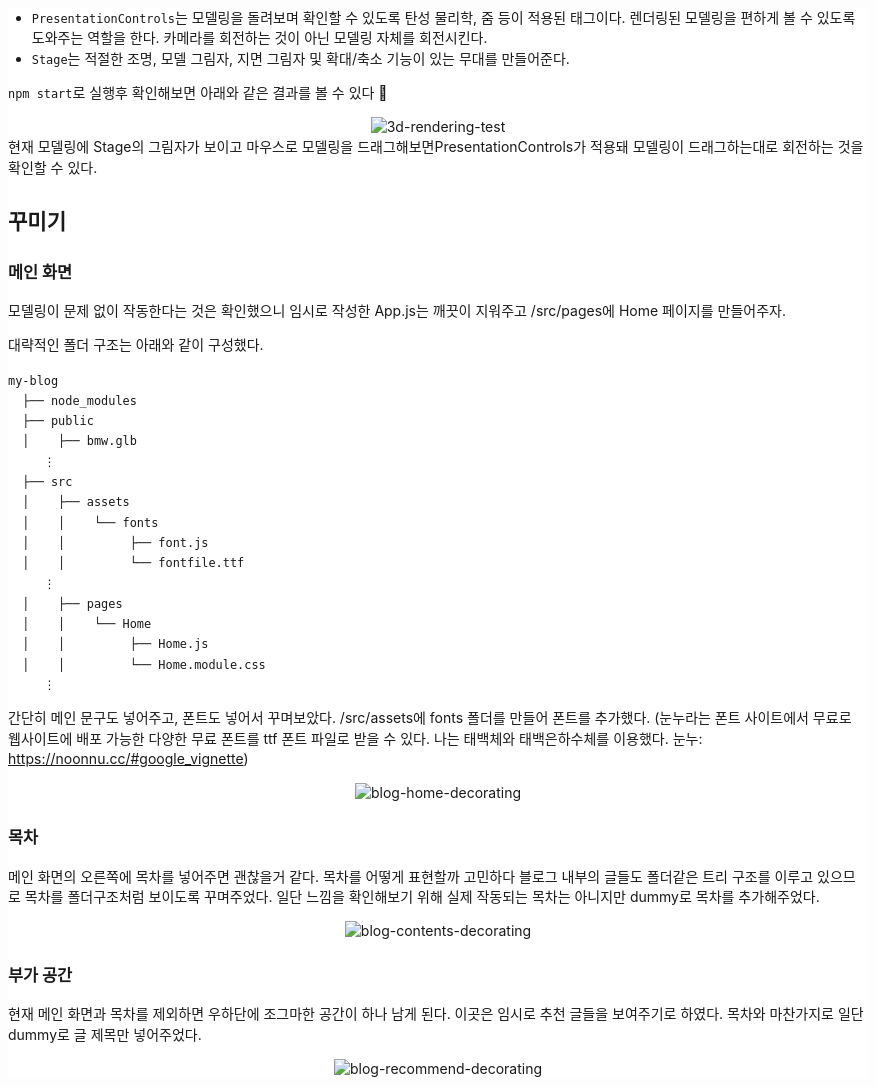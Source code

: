 - `PresentationControls`는 모델링을 돌려보며 확인할 수 있도록 탄성 물리학, 줌 등이 적용된 태그이다. 렌더링된 모델링을 편하게 볼 수 있도록 도와주는 역할을 한다. 카메라를 회전하는 것이 아닌 모델링 자체를 회전시킨다. 
- `Stage`는 적절한 조명, 모델 그림자, 지면 그림자 및 확대/축소 기능이 있는 무대를 만들어준다.

`npm start`로 실행후 확인해보면 아래와 같은 결과를 볼 수 있다 🎉
<center>
<img src="___MEDIA_FILE_PATH___/3d_rendering_test.png" width="100%" title="3d-rendering-test"/>
</center>
현재 모델링에 Stage의 그림자가 보이고 마우스로 모델링을 드래그해보면PresentationControls가 적용돼 모델링이 드래그하는대로 회전하는 것을 확인할 수 있다. 

## 꾸미기
### 메인 화면
모델링이 문제 없이 작동한다는 것은 확인했으니 임시로 작성한 App.js는 깨끗이 지워주고 /src/pages에 Home 페이지를 만들어주자.

대략적인 폴더 구조는 아래와 같이 구성했다.

```
my-blog
  ├── node_modules
  ├── public
  │    ├── bmw.glb
     ⋮
  ├── src
  │    ├── assets
  │    │    └── fonts
  │    │         ├── font.js
  │    │         └── fontfile.ttf
     ⋮
  │    ├── pages
  │    │    └── Home
  │    │         ├── Home.js
  │    │         └── Home.module.css
     ⋮
```
간단히 메인 문구도 넣어주고, 폰트도 넣어서 꾸며보았다. /src/assets에 fonts 폴더를 만들어 폰트를 추가했다. (눈누라는 폰트 사이트에서 무료로 웹사이트에 배포 가능한 다양한 무료 폰트를 ttf 폰트 파일로 받을 수 있다. 나는 태백체와 태백은하수체를 이용했다. 눈누: https://noonnu.cc/#google_vignette)
<center>
<img src="___MEDIA_FILE_PATH___/blog_home_decorating.png" width="100%" title="blog-home-decorating"/>
</center>

### 목차
메인 화면의 오른쪽에 목차를 넣어주면 괜찮을거 같다. 목차를 어떻게 표현할까 고민하다 블로그 내부의 글들도 폴더같은 트리 구조를 이루고 있으므로 목차를 폴더구조처럼 보이도록 꾸며주었다. 일단 느낌을 확인해보기 위해 실제 작동되는 목차는 아니지만 dummy로 목차를 추가해주었다.
<center>
<img src="___MEDIA_FILE_PATH___/blog_contents_decorating.png" width="100%" title="blog-contents-decorating"/>
</center>

### 부가 공간
현재 메인 화면과 목차를 제외하면 우하단에 조그마한 공간이 하나 남게 된다. 이곳은 임시로 추천 글들을 보여주기로 하였다. 목차와 마찬가지로 일단 dummy로 글 제목만 넣어주었다.
<center>
<img src="___MEDIA_FILE_PATH___/blog_recommend_decorating.png" width="100%" title="blog-recommend-decorating"/>
</center>
